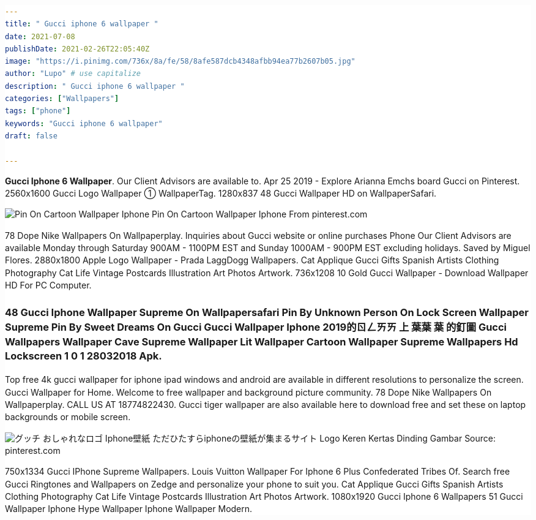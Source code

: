 ```yaml
---
title: " Gucci iphone 6 wallpaper "
date: 2021-07-08
publishDate: 2021-02-26T22:05:40Z
image: "https://i.pinimg.com/736x/8a/fe/58/8afe587dcb4348afbb94ea77b2607b05.jpg"
author: "Lupo" # use capitalize
description: " Gucci iphone 6 wallpaper "
categories: ["Wallpapers"]
tags: ["phone"]
keywords: "Gucci iphone 6 wallpaper"
draft: false

---
```



**Gucci Iphone 6 Wallpaper**. Our Client Advisors are available to. Apr 25 2019 - Explore Arianna Emchs board Gucci on Pinterest. 2560x1600 Gucci Logo Wallpaper ① WallpaperTag. 1280x837 48 Gucci Wallpaper HD on WallpaperSafari.

![Pin On Cartoon Wallpaper Iphone](https://i.pinimg.com/474x/de/e5/f6/dee5f6b214bc982aebd56dc5b7c05f89.jpg "Pin On Cartoon Wallpaper Iphone")
Pin On Cartoon Wallpaper Iphone From pinterest.com


78 Dope Nike Wallpapers On Wallpaperplay. Inquiries about Gucci website or online purchases Phone Our Client Advisors are available Monday through Saturday 900AM - 1100PM EST and Sunday 1000AM - 900PM EST excluding holidays. Saved by Miguel Flores. 2880x1800 Apple Logo Wallpaper - Prada LaggDogg Wallpapers. Cat Applique Gucci Gifts Spanish Artists Clothing Photography Cat Life Vintage Postcards Illustration Art Photos Artwork. 736x1208 10 Gold Gucci Wallpaper - Download Wallpaper HD For PC Computer.

### 48 Gucci Iphone Wallpaper Supreme On Wallpapersafari Pin By Unknown Person On Lock Screen Wallpaper Supreme Pin By Sweet Dreams On Gucci Gucci Wallpaper Iphone 2019的ㄖㄥㄞㄞ 上 葉葉 葉 的釘圖 Gucci Wallpapers Wallpaper Cave Supreme Wallpaper Lit Wallpaper Cartoon Wallpaper Supreme Wallpapers Hd Lockscreen 1 0 1 28032018 Apk.

Top free 4k gucci wallpaper for iphone ipad windows and android are available in different resolutions to personalize the screen. Gucci Wallpaper for Home. Welcome to free wallpaper and background picture community. 78 Dope Nike Wallpapers On Wallpaperplay. CALL US AT 18774822430. Gucci tiger wallpaper are also available here to download free and set these on laptop backgrounds or mobile screen.


![グッチ おしゃれなロゴ Iphone壁紙 ただひたすらiphoneの壁紙が集まるサイト Logo Keren Kertas Dinding Gambar](https://i.pinimg.com/originals/a5/c4/f3/a5c4f37d260c05806c3566501e302ef0.jpg "グッチ おしゃれなロゴ Iphone壁紙 ただひたすらiphoneの壁紙が集まるサイト Logo Keren Kertas Dinding Gambar")
Source: pinterest.com

750x1334 Gucci IPhone Supreme Wallpapers. Louis Vuitton Wallpaper For Iphone 6 Plus Confederated Tribes Of. Search free Gucci Ringtones and Wallpapers on Zedge and personalize your phone to suit you. Cat Applique Gucci Gifts Spanish Artists Clothing Photography Cat Life Vintage Postcards Illustration Art Photos Artwork. 1080x1920 Gucci Iphone 6 Wallpapers 51 Gucci Wallpaper Iphone Hype Wallpaper Iphone Wallpaper Modern.
